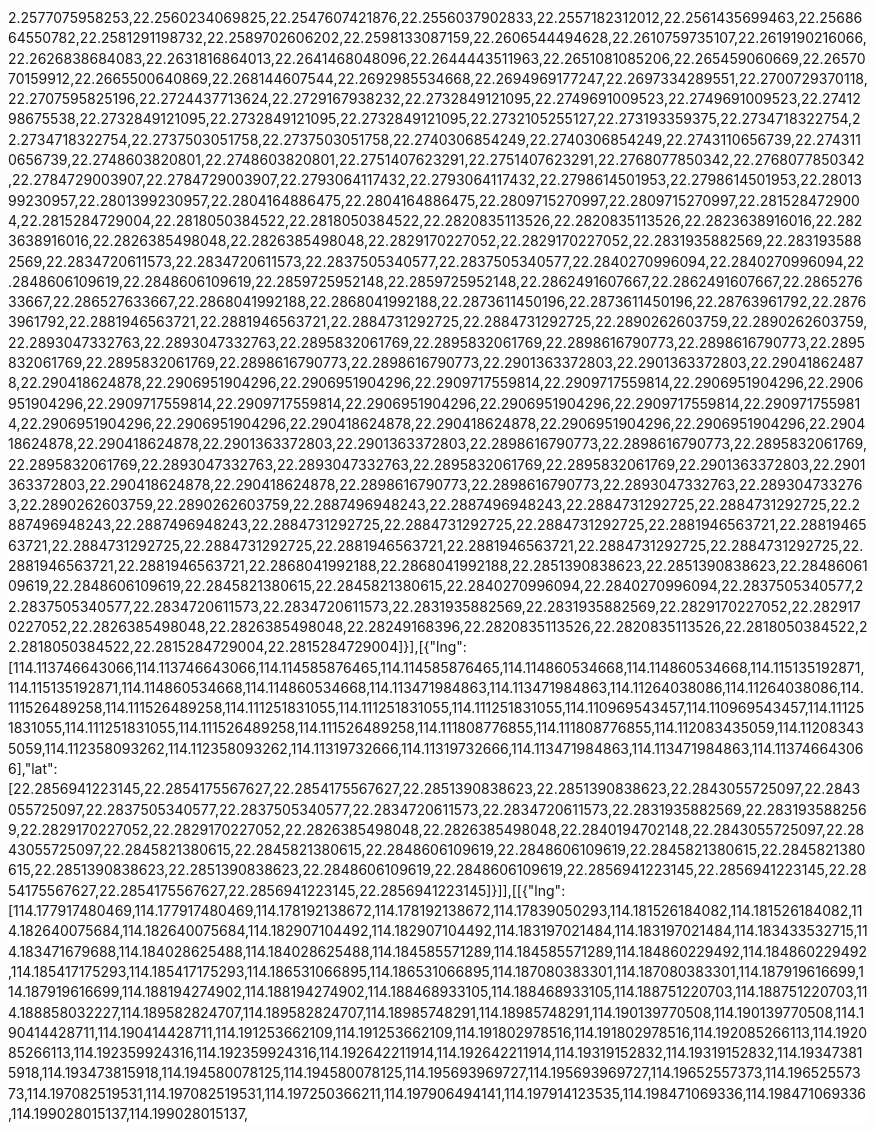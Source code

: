 2.2577075958253,22.2560234069825,22.2547607421876,22.2556037902833,22.2557182312012,22.2561435699463,22.2568664550782,22.2581291198732,22.2589702606202,22.2598133087159,22.2606544494628,22.2610759735107,22.2619190216066,22.2626838684083,22.2631816864013,22.2641468048096,22.2644443511963,22.2651081085206,22.265459060669,22.2657070159912,22.2665500640869,22.268144607544,22.2692985534668,22.2694969177247,22.2697334289551,22.2700729370118,22.2707595825196,22.2724437713624,22.2729167938232,22.2732849121095,22.2749691009523,22.2749691009523,22.2741298675538,22.2732849121095,22.2732849121095,22.2732849121095,22.2732105255127,22.273193359375,22.2734718322754,22.2734718322754,22.2737503051758,22.2737503051758,22.2740306854249,22.2740306854249,22.2743110656739,22.2743110656739,22.2748603820801,22.2748603820801,22.2751407623291,22.2751407623291,22.2768077850342,22.2768077850342,22.2784729003907,22.2784729003907,22.2793064117432,22.2793064117432,22.2798614501953,22.2798614501953,22.2801399230957,22.2801399230957,22.2804164886475,22.2804164886475,22.2809715270997,22.2809715270997,22.2815284729004,22.2815284729004,22.2818050384522,22.2818050384522,22.2820835113526,22.2820835113526,22.2823638916016,22.2823638916016,22.2826385498048,22.2826385498048,22.2829170227052,22.2829170227052,22.2831935882569,22.2831935882569,22.2834720611573,22.2834720611573,22.2837505340577,22.2837505340577,22.2840270996094,22.2840270996094,22.2848606109619,22.2848606109619,22.2859725952148,22.2859725952148,22.2862491607667,22.2862491607667,22.286527633667,22.286527633667,22.2868041992188,22.2868041992188,22.2873611450196,22.2873611450196,22.28763961792,22.28763961792,22.2881946563721,22.2881946563721,22.2884731292725,22.2884731292725,22.2890262603759,22.2890262603759,22.2893047332763,22.2893047332763,22.2895832061769,22.2895832061769,22.2898616790773,22.2898616790773,22.2895832061769,22.2895832061769,22.2898616790773,22.2898616790773,22.2901363372803,22.2901363372803,22.290418624878,22.290418624878,22.2906951904296,22.2906951904296,22.2909717559814,22.2909717559814,22.2906951904296,22.2906951904296,22.2909717559814,22.2909717559814,22.2906951904296,22.2906951904296,22.2909717559814,22.2909717559814,22.2906951904296,22.2906951904296,22.290418624878,22.290418624878,22.2906951904296,22.2906951904296,22.290418624878,22.290418624878,22.2901363372803,22.2901363372803,22.2898616790773,22.2898616790773,22.2895832061769,22.2895832061769,22.2893047332763,22.2893047332763,22.2895832061769,22.2895832061769,22.2901363372803,22.2901363372803,22.290418624878,22.290418624878,22.2898616790773,22.2898616790773,22.2893047332763,22.2893047332763,22.2890262603759,22.2890262603759,22.2887496948243,22.2887496948243,22.2884731292725,22.2884731292725,22.2887496948243,22.2887496948243,22.2884731292725,22.2884731292725,22.2884731292725,22.2881946563721,22.2881946563721,22.2884731292725,22.2884731292725,22.2881946563721,22.2881946563721,22.2884731292725,22.2884731292725,22.2881946563721,22.2881946563721,22.2868041992188,22.2868041992188,22.2851390838623,22.2851390838623,22.2848606109619,22.2848606109619,22.2845821380615,22.2845821380615,22.2840270996094,22.2840270996094,22.2837505340577,22.2837505340577,22.2834720611573,22.2834720611573,22.2831935882569,22.2831935882569,22.2829170227052,22.2829170227052,22.2826385498048,22.2826385498048,22.28249168396,22.2820835113526,22.2820835113526,22.2818050384522,22.2818050384522,22.2815284729004,22.2815284729004]}],[{"lng":[114.113746643066,114.113746643066,114.114585876465,114.114585876465,114.114860534668,114.114860534668,114.115135192871,114.115135192871,114.114860534668,114.114860534668,114.113471984863,114.113471984863,114.11264038086,114.11264038086,114.111526489258,114.111526489258,114.111251831055,114.111251831055,114.111251831055,114.110969543457,114.110969543457,114.111251831055,114.111251831055,114.111526489258,114.111526489258,114.111808776855,114.111808776855,114.112083435059,114.112083435059,114.112358093262,114.112358093262,114.11319732666,114.11319732666,114.113471984863,114.113471984863,114.113746643066],"lat":[22.2856941223145,22.2854175567627,22.2854175567627,22.2851390838623,22.2851390838623,22.2843055725097,22.2843055725097,22.2837505340577,22.2837505340577,22.2834720611573,22.2834720611573,22.2831935882569,22.2831935882569,22.2829170227052,22.2829170227052,22.2826385498048,22.2826385498048,22.2840194702148,22.2843055725097,22.2843055725097,22.2845821380615,22.2845821380615,22.2848606109619,22.2848606109619,22.2845821380615,22.2845821380615,22.2851390838623,22.2851390838623,22.2848606109619,22.2848606109619,22.2856941223145,22.2856941223145,22.2854175567627,22.2854175567627,22.2856941223145,22.2856941223145]}]],[[{"lng":[114.177917480469,114.177917480469,114.178192138672,114.178192138672,114.17839050293,114.181526184082,114.181526184082,114.182640075684,114.182640075684,114.182907104492,114.182907104492,114.183197021484,114.183197021484,114.183433532715,114.183471679688,114.184028625488,114.184028625488,114.184585571289,114.184585571289,114.184860229492,114.184860229492,114.185417175293,114.185417175293,114.186531066895,114.186531066895,114.187080383301,114.187080383301,114.187919616699,114.187919616699,114.188194274902,114.188194274902,114.188468933105,114.188468933105,114.188751220703,114.188751220703,114.188858032227,114.189582824707,114.189582824707,114.18985748291,114.18985748291,114.190139770508,114.190139770508,114.190414428711,114.190414428711,114.191253662109,114.191253662109,114.191802978516,114.191802978516,114.192085266113,114.192085266113,114.192359924316,114.192359924316,114.192642211914,114.192642211914,114.19319152832,114.19319152832,114.193473815918,114.193473815918,114.194580078125,114.194580078125,114.195693969727,114.195693969727,114.19652557373,114.19652557373,114.197082519531,114.197082519531,114.197250366211,114.197906494141,114.197914123535,114.198471069336,114.198471069336,114.199028015137,114.199028015137,
